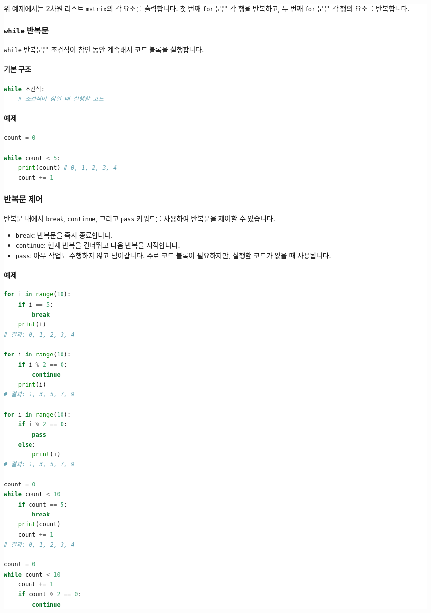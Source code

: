위 예제에서는 2차원 리스트 `matrix`의 각 요소를 출력합니다. 첫 번째 `for` 문은 각 행을 반복하고, 두 번째 `for` 문은 각 행의 요소를 반복합니다.


### `while` 반복문

`while` 반복문은 조건식이 참인 동안 계속해서 코드 블록을 실행합니다.

#### 기본 구조

```python
while 조건식:
    # 조건식이 참일 때 실행할 코드
```

#### 예제

```python
count = 0

while count < 5:
    print(count) # 0, 1, 2, 3, 4
    count += 1
```

### 반복문 제어

반복문 내에서 `break`, `continue`, 그리고 `pass` 키워드를 사용하여 반복문을 제어할 수 있습니다.

- `break`: 반복문을 즉시 종료합니다.
- `continue`: 현재 반복을 건너뛰고 다음 반복을 시작합니다.
- `pass`: 아무 작업도 수행하지 않고 넘어갑니다. 주로 코드 블록이 필요하지만, 실행할 코드가 없을 때 사용됩니다.

#### 예제

```python
for i in range(10):
    if i == 5:
        break
    print(i)
# 결과: 0, 1, 2, 3, 4

for i in range(10):
    if i % 2 == 0:
        continue
    print(i)
# 결과: 1, 3, 5, 7, 9

for i in range(10):
    if i % 2 == 0:
        pass
    else:
        print(i)
# 결과: 1, 3, 5, 7, 9

count = 0
while count < 10:
    if count == 5:
        break
    print(count)
    count += 1
# 결과: 0, 1, 2, 3, 4

count = 0
while count < 10:
    count += 1
    if count % 2 == 0:
        continue
```